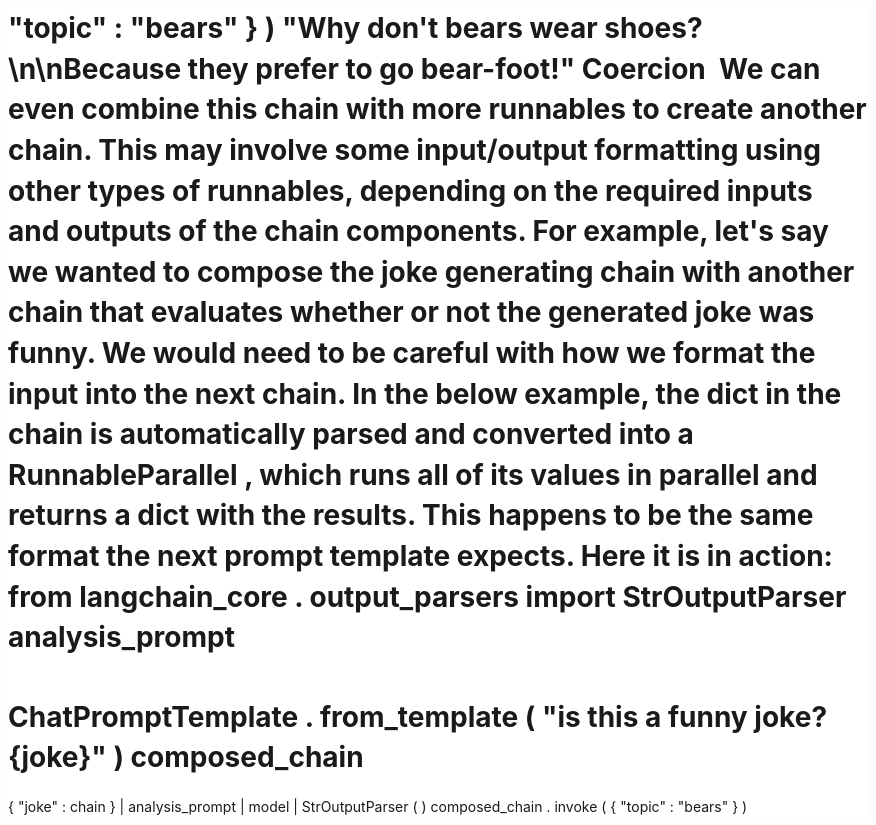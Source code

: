 "topic"
:
"bears"
}
)
"Why don't bears wear shoes?\n\nBecause they prefer to go bear-foot!"
Coercion
​
We can even combine this chain with more runnables to create another chain. This may involve some input/output formatting using other types of runnables, depending on the required inputs and outputs of the chain components.
For example, let's say we wanted to compose the joke generating chain with another chain that evaluates whether or not the generated joke was funny.
We would need to be careful with how we format the input into the next chain. In the below example, the dict in the chain is automatically parsed and converted into a
RunnableParallel
, which runs all of its values in parallel and returns a dict with the results.
This happens to be the same format the next prompt template expects. Here it is in action:
from
langchain_core
.
output_parsers
import
StrOutputParser
analysis_prompt
=
ChatPromptTemplate
.
from_template
(
"is this a funny joke? {joke}"
)
composed_chain
=
{
"joke"
:
chain
}
|
analysis_prompt
|
model
|
StrOutputParser
(
)
composed_chain
.
invoke
(
{
"topic"
:
"bears"
}
)